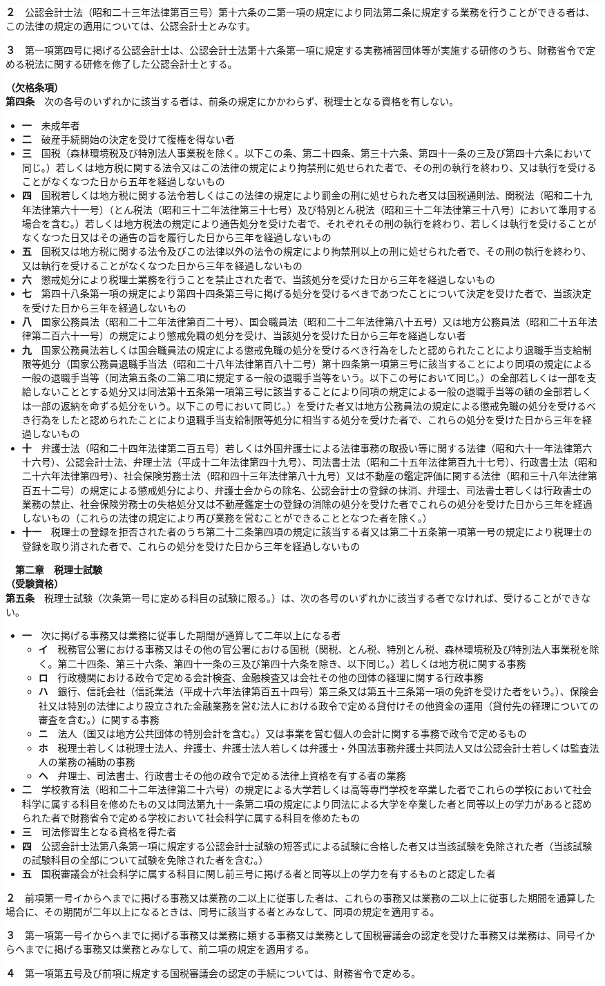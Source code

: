 **２**　公認会計士法（昭和二十三年法律第百三号）第十六条の二第一項の規定により同法第二条に規定する業務を行うことができる者は、この法律の規定の適用については、公認会計士とみなす。  
  
**３**　第一項第四号に掲げる公認会計士は、公認会計士法第十六条第一項に規定する実務補習団体等が実施する研修のうち、財務省令で定める税法に関する研修を修了した公認会計士とする。  
  
**（欠格条項）**  
**第四条**　次の各号のいずれかに該当する者は、前条の規定にかかわらず、税理士となる資格を有しない。  
* **一**　未成年者  
* **二**　破産手続開始の決定を受けて復権を得ない者  
* **三**　国税（森林環境税及び特別法人事業税を除く。以下この条、第二十四条、第三十六条、第四十一条の三及び第四十六条において同じ。）若しくは地方税に関する法令又はこの法律の規定により拘禁刑に処せられた者で、その刑の執行を終わり、又は執行を受けることがなくなつた日から五年を経過しないもの  
* **四**　国税若しくは地方税に関する法令若しくはこの法律の規定により罰金の刑に処せられた者又は国税通則法、関税法（昭和二十九年法律第六十一号）（とん税法（昭和三十二年法律第三十七号）及び特別とん税法（昭和三十二年法律第三十八号）において準用する場合を含む。）若しくは地方税法の規定により通告処分を受けた者で、それぞれその刑の執行を終わり、若しくは執行を受けることがなくなつた日又はその通告の旨を履行した日から三年を経過しないもの  
* **五**　国税又は地方税に関する法令及びこの法律以外の法令の規定により拘禁刑以上の刑に処せられた者で、その刑の執行を終わり、又は執行を受けることがなくなつた日から三年を経過しないもの  
* **六**　懲戒処分により税理士業務を行うことを禁止された者で、当該処分を受けた日から三年を経過しないもの  
* **七**　第四十八条第一項の規定により第四十四条第三号に掲げる処分を受けるべきであつたことについて決定を受けた者で、当該決定を受けた日から三年を経過しないもの  
* **八**　国家公務員法（昭和二十二年法律第百二十号）、国会職員法（昭和二十二年法律第八十五号）又は地方公務員法（昭和二十五年法律第二百六十一号）の規定により懲戒免職の処分を受け、当該処分を受けた日から三年を経過しない者  
* **九**　国家公務員法若しくは国会職員法の規定による懲戒免職の処分を受けるべき行為をしたと認められたことにより退職手当支給制限等処分（国家公務員退職手当法（昭和二十八年法律第百八十二号）第十四条第一項第三号に該当することにより同項の規定による一般の退職手当等（同法第五条の二第二項に規定する一般の退職手当等をいう。以下この号において同じ。）の全部若しくは一部を支給しないこととする処分又は同法第十五条第一項第三号に該当することにより同項の規定による一般の退職手当等の額の全部若しくは一部の返納を命ずる処分をいう。以下この号において同じ。）を受けた者又は地方公務員法の規定による懲戒免職の処分を受けるべき行為をしたと認められたことにより退職手当支給制限等処分に相当する処分を受けた者で、これらの処分を受けた日から三年を経過しないもの  
* **十**　弁護士法（昭和二十四年法律第二百五号）若しくは外国弁護士による法律事務の取扱い等に関する法律（昭和六十一年法律第六十六号）、公認会計士法、弁理士法（平成十二年法律第四十九号）、司法書士法（昭和二十五年法律第百九十七号）、行政書士法（昭和二十六年法律第四号）、社会保険労務士法（昭和四十三年法律第八十九号）又は不動産の鑑定評価に関する法律（昭和三十八年法律第百五十二号）の規定による懲戒処分により、弁護士会からの除名、公認会計士の登録の抹消、弁理士、司法書士若しくは行政書士の業務の禁止、社会保険労務士の失格処分又は不動産鑑定士の登録の消除の処分を受けた者でこれらの処分を受けた日から三年を経過しないもの（これらの法律の規定により再び業務を営むことができることとなつた者を除く。）  
* **十一**　税理士の登録を拒否された者のうち第二十二条第四項の規定に該当する者又は第二十五条第一項第一号の規定により税理士の登録を取り消された者で、これらの処分を受けた日から三年を経過しないもの  
  
&emsp;**第二章　税理士試験**  
**（受験資格）**  
**第五条**　税理士試験（次条第一号に定める科目の試験に限る。）は、次の各号のいずれかに該当する者でなければ、受けることができない。  
* **一**　次に掲げる事務又は業務に従事した期間が通算して二年以上になる者  
	* **イ**　税務官公署における事務又はその他の官公署における国税（関税、とん税、特別とん税、森林環境税及び特別法人事業税を除く。第二十四条、第三十六条、第四十一条の三及び第四十六条を除き、以下同じ。）若しくは地方税に関する事務  
	* **ロ**　行政機関における政令で定める会計検査、金融検査又は会社その他の団体の経理に関する行政事務  
	* **ハ**　銀行、信託会社（信託業法（平成十六年法律第百五十四号）第三条又は第五十三条第一項の免許を受けた者をいう。）、保険会社又は特別の法律により設立された金融業務を営む法人における政令で定める貸付けその他資金の運用（貸付先の経理についての審査を含む。）に関する事務  
	* **ニ**　法人（国又は地方公共団体の特別会計を含む。）又は事業を営む個人の会計に関する事務で政令で定めるもの  
	* **ホ**　税理士若しくは税理士法人、弁護士、弁護士法人若しくは弁護士・外国法事務弁護士共同法人又は公認会計士若しくは監査法人の業務の補助の事務  
	* **ヘ**　弁理士、司法書士、行政書士その他の政令で定める法律上資格を有する者の業務  
* **二**　学校教育法（昭和二十二年法律第二十六号）の規定による大学若しくは高等専門学校を卒業した者でこれらの学校において社会科学に属する科目を修めたもの又は同法第九十一条第二項の規定により同法による大学を卒業した者と同等以上の学力があると認められた者で財務省令で定める学校において社会科学に属する科目を修めたもの  
* **三**　司法修習生となる資格を得た者  
* **四**　公認会計士法第八条第一項に規定する公認会計士試験の短答式による試験に合格した者又は当該試験を免除された者（当該試験の試験科目の全部について試験を免除された者を含む。）  
* **五**　国税審議会が社会科学に属する科目に関し前三号に掲げる者と同等以上の学力を有するものと認定した者  
  
**２**　前項第一号イからヘまでに掲げる事務又は業務の二以上に従事した者は、これらの事務又は業務の二以上に従事した期間を通算した場合に、その期間が二年以上になるときは、同号に該当する者とみなして、同項の規定を適用する。  
  
**３**　第一項第一号イからヘまでに掲げる事務又は業務に類する事務又は業務として国税審議会の認定を受けた事務又は業務は、同号イからヘまでに掲げる事務又は業務とみなして、前二項の規定を適用する。  
  
**４**　第一項第五号及び前項に規定する国税審議会の認定の手続については、財務省令で定める。  
  